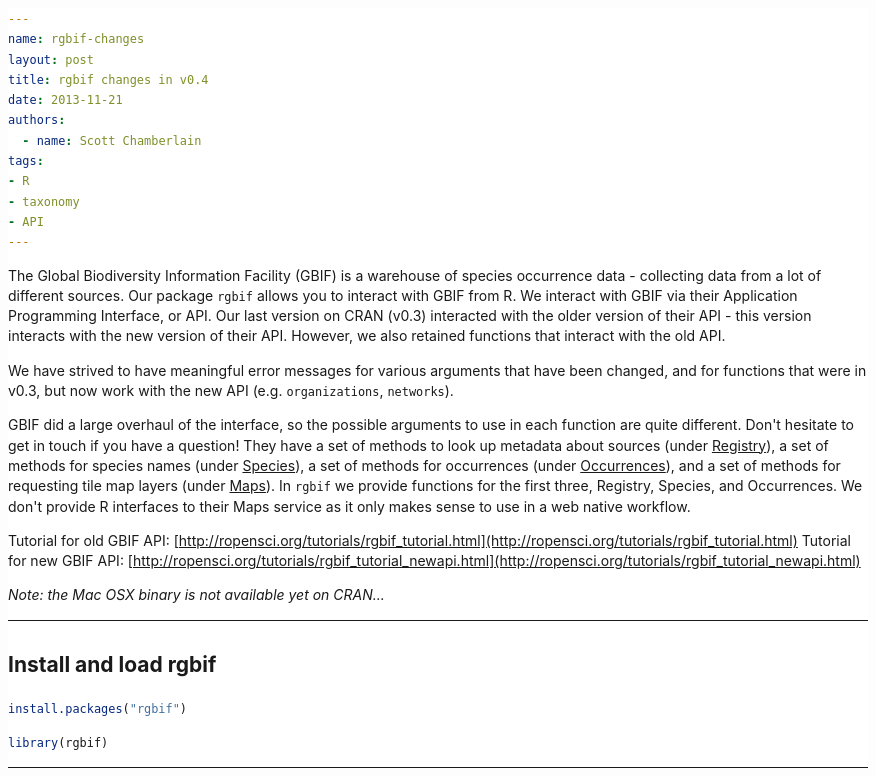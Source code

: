 ```yaml
---
name: rgbif-changes
layout: post
title: rgbif changes in v0.4
date: 2013-11-21
authors:
  - name: Scott Chamberlain
tags:
- R
- taxonomy
- API
---
```


The Global Biodiversity Information Facility (GBIF) is a warehouse of species occurrence data - collecting data from a lot of different sources. Our package `rgbif` allows you to interact with GBIF from R. We interact with GBIF via their Application Programming Interface, or API. Our last version on CRAN (v0.3) interacted with the older version of their API - this version interacts with the new version of their API. However, we also retained functions that interact with the old API.

We have strived to have meaningful error messages for various arguments that have been changed, and for functions that were in v0.3, but now work with the new API (e.g. `organizations`, `networks`).

GBIF did a large overhaul of the interface, so the possible arguments to use in each function are quite different. Don't hesitate to get in touch if you have a question! They have a set of methods to look up metadata about sources (under [Registry](http://www.gbif.org/developer/registry)), a set of methods for species names (under [Species](http://www.gbif.org/developer/species)), a set of methods for occurrences (under [Occurrences](http://www.gbif.org/developer/occurrence)), and a set of methods for requesting tile map layers (under [Maps](http://www.gbif.org/developer/maps)). In `rgbif` we provide functions for the first three, Registry, Species, and Occurrences. We don't provide R interfaces to their Maps service as it only makes sense to use in a web native workflow.

Tutorial for old GBIF API: [http://ropensci.org/tutorials/rgbif_tutorial.html](http://ropensci.org/tutorials/rgbif_tutorial.html)
Tutorial for new GBIF API: [http://ropensci.org/tutorials/rgbif_tutorial_newapi.html](http://ropensci.org/tutorials/rgbif_tutorial_newapi.html)

*Note: the Mac OSX binary is not available yet on CRAN...*

***************

## Install and load rgbif


```r
install.packages("rgbif")
```



```r
library(rgbif)
```


***************
